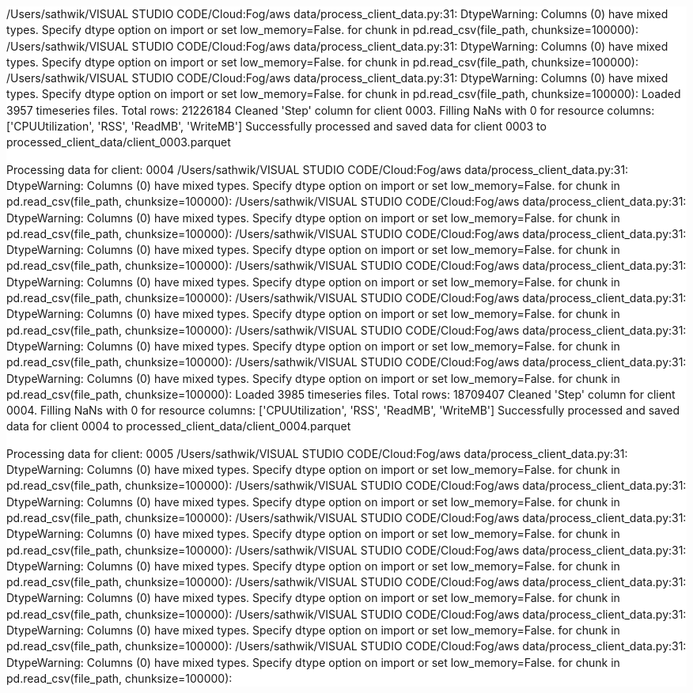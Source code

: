 /Users/sathwik/VISUAL STUDIO CODE/Cloud:Fog/aws data/process_client_data.py:31: DtypeWarning: Columns (0) have mixed types. Specify dtype option on import or set low_memory=False.
  for chunk in pd.read_csv(file_path, chunksize=100000):
/Users/sathwik/VISUAL STUDIO CODE/Cloud:Fog/aws data/process_client_data.py:31: DtypeWarning: Columns (0) have mixed types. Specify dtype option on import or set low_memory=False.
  for chunk in pd.read_csv(file_path, chunksize=100000):
/Users/sathwik/VISUAL STUDIO CODE/Cloud:Fog/aws data/process_client_data.py:31: DtypeWarning: Columns (0) have mixed types. Specify dtype option on import or set low_memory=False.
  for chunk in pd.read_csv(file_path, chunksize=100000):
  Loaded 3957 timeseries files. Total rows: 21226184
  Cleaned 'Step' column for client 0003.
  Filling NaNs with 0 for resource columns: ['CPUUtilization', 'RSS', 'ReadMB', 'WriteMB']
  Successfully processed and saved data for client 0003 to processed_client_data/client_0003.parquet

Processing data for client: 0004
/Users/sathwik/VISUAL STUDIO CODE/Cloud:Fog/aws data/process_client_data.py:31: DtypeWarning: Columns (0) have mixed types. Specify dtype option on import or set low_memory=False.
  for chunk in pd.read_csv(file_path, chunksize=100000):
/Users/sathwik/VISUAL STUDIO CODE/Cloud:Fog/aws data/process_client_data.py:31: DtypeWarning: Columns (0) have mixed types. Specify dtype option on import or set low_memory=False.
  for chunk in pd.read_csv(file_path, chunksize=100000):
/Users/sathwik/VISUAL STUDIO CODE/Cloud:Fog/aws data/process_client_data.py:31: DtypeWarning: Columns (0) have mixed types. Specify dtype option on import or set low_memory=False.
  for chunk in pd.read_csv(file_path, chunksize=100000):
/Users/sathwik/VISUAL STUDIO CODE/Cloud:Fog/aws data/process_client_data.py:31: DtypeWarning: Columns (0) have mixed types. Specify dtype option on import or set low_memory=False.
  for chunk in pd.read_csv(file_path, chunksize=100000):
/Users/sathwik/VISUAL STUDIO CODE/Cloud:Fog/aws data/process_client_data.py:31: DtypeWarning: Columns (0) have mixed types. Specify dtype option on import or set low_memory=False.
  for chunk in pd.read_csv(file_path, chunksize=100000):
/Users/sathwik/VISUAL STUDIO CODE/Cloud:Fog/aws data/process_client_data.py:31: DtypeWarning: Columns (0) have mixed types. Specify dtype option on import or set low_memory=False.
  for chunk in pd.read_csv(file_path, chunksize=100000):
/Users/sathwik/VISUAL STUDIO CODE/Cloud:Fog/aws data/process_client_data.py:31: DtypeWarning: Columns (0) have mixed types. Specify dtype option on import or set low_memory=False.
  for chunk in pd.read_csv(file_path, chunksize=100000):
  Loaded 3985 timeseries files. Total rows: 18709407
  Cleaned 'Step' column for client 0004.
  Filling NaNs with 0 for resource columns: ['CPUUtilization', 'RSS', 'ReadMB', 'WriteMB']
  Successfully processed and saved data for client 0004 to processed_client_data/client_0004.parquet

Processing data for client: 0005
/Users/sathwik/VISUAL STUDIO CODE/Cloud:Fog/aws data/process_client_data.py:31: DtypeWarning: Columns (0) have mixed types. Specify dtype option on import or set low_memory=False.
  for chunk in pd.read_csv(file_path, chunksize=100000):
/Users/sathwik/VISUAL STUDIO CODE/Cloud:Fog/aws data/process_client_data.py:31: DtypeWarning: Columns (0) have mixed types. Specify dtype option on import or set low_memory=False.
  for chunk in pd.read_csv(file_path, chunksize=100000):
/Users/sathwik/VISUAL STUDIO CODE/Cloud:Fog/aws data/process_client_data.py:31: DtypeWarning: Columns (0) have mixed types. Specify dtype option on import or set low_memory=False.
  for chunk in pd.read_csv(file_path, chunksize=100000):
/Users/sathwik/VISUAL STUDIO CODE/Cloud:Fog/aws data/process_client_data.py:31: DtypeWarning: Columns (0) have mixed types. Specify dtype option on import or set low_memory=False.
  for chunk in pd.read_csv(file_path, chunksize=100000):
/Users/sathwik/VISUAL STUDIO CODE/Cloud:Fog/aws data/process_client_data.py:31: DtypeWarning: Columns (0) have mixed types. Specify dtype option on import or set low_memory=False.
  for chunk in pd.read_csv(file_path, chunksize=100000):
/Users/sathwik/VISUAL STUDIO CODE/Cloud:Fog/aws data/process_client_data.py:31: DtypeWarning: Columns (0) have mixed types. Specify dtype option on import or set low_memory=False.
  for chunk in pd.read_csv(file_path, chunksize=100000):
/Users/sathwik/VISUAL STUDIO CODE/Cloud:Fog/aws data/process_client_data.py:31: DtypeWarning: Columns (0) have mixed types. Specify dtype option on import or set low_memory=False.
  for chunk in pd.read_csv(file_path, chunksize=100000):